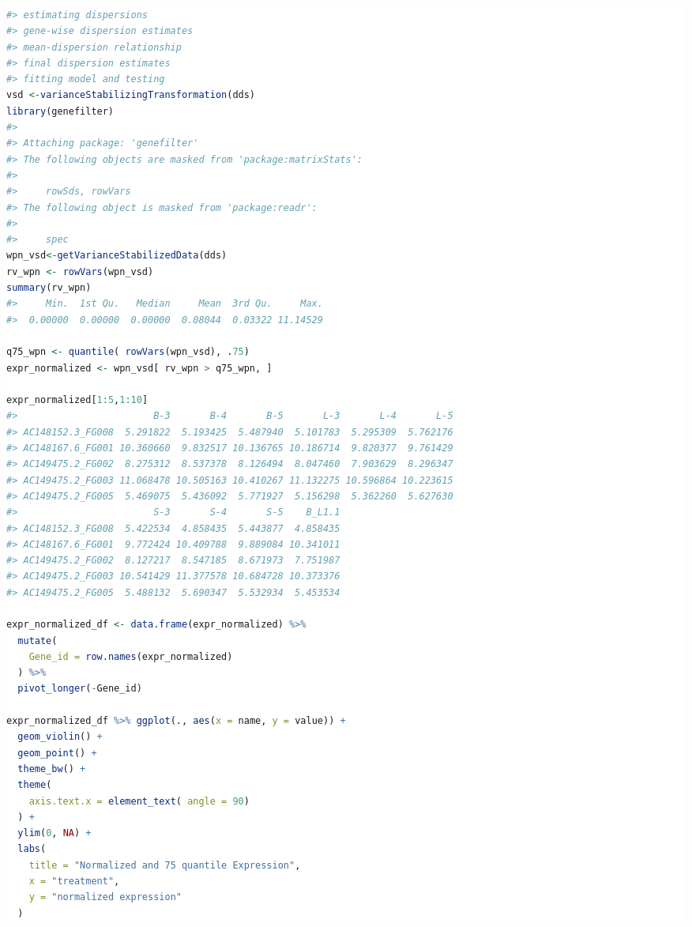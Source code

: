 ``` r
#> estimating dispersions
#> gene-wise dispersion estimates
#> mean-dispersion relationship
#> final dispersion estimates
#> fitting model and testing
vsd <-varianceStabilizingTransformation(dds)
library(genefilter)
#>
#> Attaching package: 'genefilter'
#> The following objects are masked from 'package:matrixStats':
#>
#>     rowSds, rowVars
#> The following object is masked from 'package:readr':
#>
#>     spec
wpn_vsd<-getVarianceStabilizedData(dds)
rv_wpn <- rowVars(wpn_vsd)
summary(rv_wpn)
#>     Min.  1st Qu.   Median     Mean  3rd Qu.     Max.
#>  0.00000  0.00000  0.00000  0.08044  0.03322 11.14529

q75_wpn <- quantile( rowVars(wpn_vsd), .75)
expr_normalized <- wpn_vsd[ rv_wpn > q75_wpn, ]

expr_normalized[1:5,1:10]
#>                        B-3       B-4       B-5       L-3       L-4       L-5
#> AC148152.3_FG008  5.291822  5.193425  5.487940  5.101783  5.295309  5.762176
#> AC148167.6_FG001 10.360660  9.832517 10.136765 10.186714  9.820377  9.761429
#> AC149475.2_FG002  8.275312  8.537378  8.126494  8.047460  7.903629  8.296347
#> AC149475.2_FG003 11.068478 10.505163 10.410267 11.132275 10.596864 10.223615
#> AC149475.2_FG005  5.469075  5.436092  5.771927  5.156298  5.362260  5.627630
#>                        S-3       S-4       S-5    B_L1.1
#> AC148152.3_FG008  5.422534  4.858435  5.443877  4.858435
#> AC148167.6_FG001  9.772424 10.409788  9.889084 10.341011
#> AC149475.2_FG002  8.127217  8.547185  8.671973  7.751987
#> AC149475.2_FG003 10.541429 11.377578 10.684728 10.373376
#> AC149475.2_FG005  5.488132  5.690347  5.532934  5.453534

expr_normalized_df <- data.frame(expr_normalized) %>%
  mutate(
    Gene_id = row.names(expr_normalized)
  ) %>%
  pivot_longer(-Gene_id)

expr_normalized_df %>% ggplot(., aes(x = name, y = value)) +
  geom_violin() +
  geom_point() +
  theme_bw() +
  theme(
    axis.text.x = element_text( angle = 90)
  ) +
  ylim(0, NA) +
  labs(
    title = "Normalized and 75 quantile Expression",
    x = "treatment",
    y = "normalized expression"
  )
```
